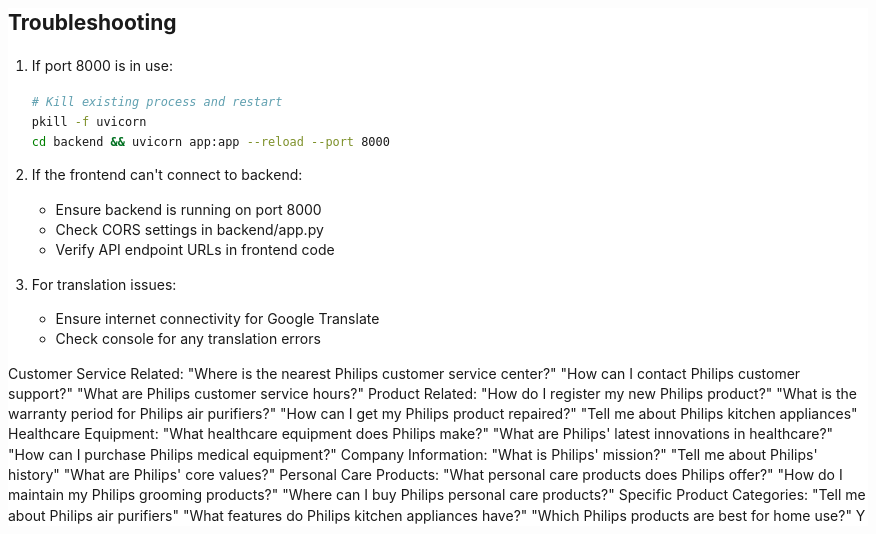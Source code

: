 ## Troubleshooting

1. If port 8000 is in use:
   ```bash
   # Kill existing process and restart
   pkill -f uvicorn
   cd backend && uvicorn app:app --reload --port 8000
   ```

2. If the frontend can't connect to backend:
   - Ensure backend is running on port 8000
   - Check CORS settings in backend/app.py
   - Verify API endpoint URLs in frontend code

3. For translation issues:
   - Ensure internet connectivity for Google Translate
   - Check console for any translation errors 

Customer Service Related:
"Where is the nearest Philips customer service center?"
"How can I contact Philips customer support?"
"What are Philips customer service hours?"
Product Related:
"How do I register my new Philips product?"
"What is the warranty period for Philips air purifiers?"
"How can I get my Philips product repaired?"
"Tell me about Philips kitchen appliances"
Healthcare Equipment:
"What healthcare equipment does Philips make?"
"What are Philips' latest innovations in healthcare?"
"How can I purchase Philips medical equipment?"
Company Information:
"What is Philips' mission?"
"Tell me about Philips' history"
"What are Philips' core values?"
Personal Care Products:
"What personal care products does Philips offer?"
"How do I maintain my Philips grooming products?"
"Where can I buy Philips personal care products?"
Specific Product Categories:
"Tell me about Philips air purifiers"
"What features do Philips kitchen appliances have?"
"Which Philips products are best for home use?"
Y